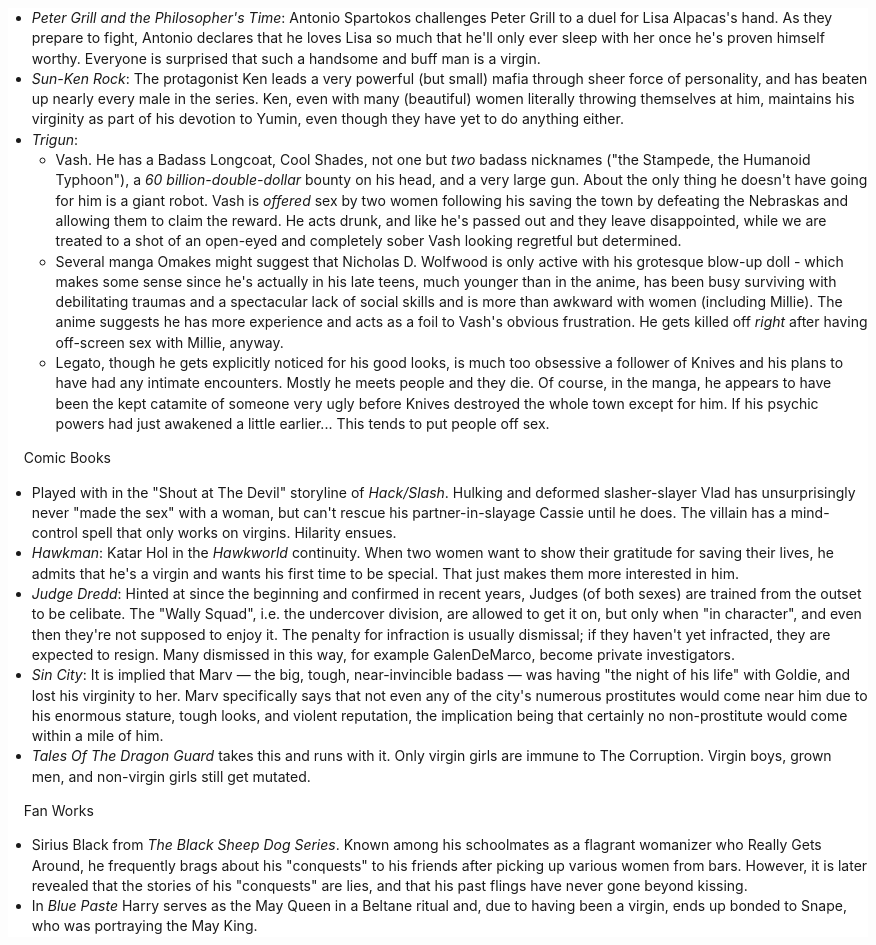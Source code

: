 -   _Peter Grill and the Philosopher's Time_: Antonio Spartokos challenges Peter Grill to a duel for Lisa Alpacas's hand. As they prepare to fight, Antonio declares that he loves Lisa so much that he'll only ever sleep with her once he's proven himself worthy. Everyone is surprised that such a handsome and buff man is a virgin.
-   _Sun-Ken Rock_: The protagonist Ken leads a very powerful (but small) mafia through sheer force of personality, and has beaten up nearly every male in the series. Ken, even with many (beautiful) women literally throwing themselves at him, maintains his virginity as part of his devotion to Yumin, even though they have yet to do anything either.
-   _Trigun_:
    -   Vash. He has a Badass Longcoat, Cool Shades, not one but _two_ badass nicknames ("the Stampede, the Humanoid Typhoon"), a _60 billion-_double_\-dollar_ bounty on his head, and a very large gun. About the only thing he doesn't have going for him is a giant robot. Vash is _offered_ sex by two women following his saving the town by defeating the Nebraskas and allowing them to claim the reward. He acts drunk, and like he's passed out and they leave disappointed, while we are treated to a shot of an open-eyed and completely sober Vash looking regretful but determined.
    -   Several manga Omakes might suggest that Nicholas D. Wolfwood is only active with his grotesque blow-up doll - which makes some sense since he's actually in his late teens, much younger than in the anime, has been busy surviving with debilitating traumas and a spectacular lack of social skills and is more than awkward with women (including Millie). The anime suggests he has more experience and acts as a foil to Vash's obvious frustration. He gets killed off _right_ after having off-screen sex with Millie, anyway.
    -   Legato, though he gets explicitly noticed for his good looks, is much too obsessive a follower of Knives and his plans to have had any intimate encounters. Mostly he meets people and they die. Of course, in the manga, he appears to have been the kept catamite of someone very ugly before Knives destroyed the whole town except for him. If his psychic powers had just awakened a little earlier... This tends to put people off sex.

    Comic Books 

-   Played with in the "Shout at The Devil" storyline of _Hack/Slash_. Hulking and deformed slasher-slayer Vlad has unsurprisingly never "made the sex" with a woman, but can't rescue his partner-in-slayage Cassie until he does. The villain has a mind-control spell that only works on virgins. Hilarity ensues.
-   _Hawkman_: Katar Hol in the _Hawkworld_ continuity. When two women want to show their gratitude for saving their lives, he admits that he's a virgin and wants his first time to be special. That just makes them more interested in him.
-   _Judge Dredd_: Hinted at since the beginning and confirmed in recent years, Judges (of both sexes) are trained from the outset to be celibate. The "Wally Squad", i.e. the undercover division, are allowed to get it on, but only when "in character", and even then they're not supposed to enjoy it. The penalty for infraction is usually dismissal; if they haven't yet infracted, they are expected to resign. Many dismissed in this way, for example GalenDeMarco, become private investigators.
-   _Sin City_: It is implied that Marv — the big, tough, near-invincible badass — was having "the night of his life" with Goldie, and lost his virginity to her. Marv specifically says that not even any of the city's numerous prostitutes would come near him due to his enormous stature, tough looks, and violent reputation, the implication being that certainly no non-prostitute would come within a mile of him.
-   _Tales Of The Dragon Guard_ takes this and runs with it. Only virgin girls are immune to The Corruption. Virgin boys, grown men, and non-virgin girls still get mutated.

    Fan Works 

-   Sirius Black from _The Black Sheep Dog Series_. Known among his schoolmates as a flagrant womanizer who Really Gets Around, he frequently brags about his "conquests" to his friends after picking up various women from bars. However, it is later revealed that the stories of his "conquests" are lies, and that his past flings have never gone beyond kissing.
-   In _Blue Paste_ Harry serves as the May Queen in a Beltane ritual and, due to having been a virgin, ends up bonded to Snape, who was portraying the May King.
    